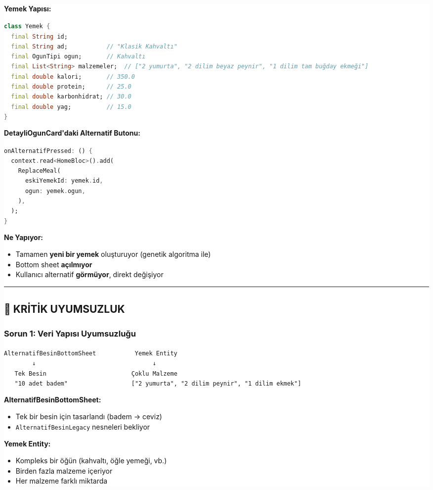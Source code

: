 **Yemek Yapısı:**
```dart
class Yemek {
  final String id;
  final String ad;           // "Klasik Kahvaltı"
  final OgunTipi ogun;       // Kahvaltı
  final List<String> malzemeler;  // ["2 yumurta", "2 dilim beyaz peynir", "1 dilim tam buğday ekmeği"]
  final double kalori;       // 350.0
  final double protein;      // 25.0
  final double karbonhidrat; // 30.0
  final double yag;          // 15.0
}
```

**DetayliOgunCard'daki Alternatif Butonu:**
```dart
onAlternatifPressed: () {
  context.read<HomeBloc>().add(
    ReplaceMeal(
      eskiYemekId: yemek.id,
      ogun: yemek.ogun,
    ),
  );
}
```

**Ne Yapıyor:**
- Tamamen **yeni bir yemek** oluşturuyor (genetik algoritma ile)
- Bottom sheet **açılmıyor**
- Kullanıcı alternatif **görmüyor**, direkt değişiyor

---

## 🔴 KRİTİK UYUMSUZLUK

### Sorun 1: **Veri Yapısı Uyumsuzluğu**

```
AlternatifBesinBottomSheet           Yemek Entity
        ↓                                 ↓
   Tek Besin                        Çoklu Malzeme
   "10 adet badem"                  ["2 yumurta", "2 dilim peynir", "1 dilim ekmek"]
```

**AlternatifBesinBottomSheet:**
- Tek bir besin için tasarlandı (badem → ceviz)
- `AlternatifBesinLegacy` nesneleri bekliyor

**Yemek Entity:**
- Kompleks bir öğün (kahvaltı, öğle yemeği, vb.)
- Birden fazla malzeme içeriyor
- Her malzeme farklı miktarda
